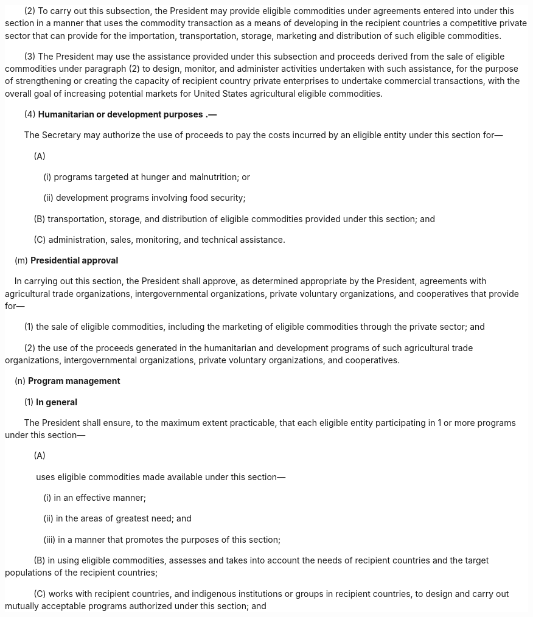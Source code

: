         (2) To carry out this subsection, the President may provide eligible commodities under agreements entered into under this section in a manner that uses the commodity transaction as a means of developing in the recipient countries a competitive private sector that can provide for the importation, transportation, storage, marketing and distribution of such eligible commodities.

        (3) The President may use the assistance provided under this subsection and proceeds derived from the sale of eligible commodities under paragraph (2) to design, monitor, and administer activities undertaken with such assistance, for the purpose of strengthening or creating the capacity of recipient country private enterprises to undertake commercial transactions, with the overall goal of increasing potential markets for United States agricultural eligible commodities.

        (4)  __Humanitarian or development purposes__  __.—__ 

        The Secretary may authorize the use of proceeds to pay the costs incurred by an eligible entity under this section for—

            (A)

                (i) programs targeted at hunger and malnutrition; or

                (ii) development programs involving food security;

            (B) transportation, storage, and distribution of eligible commodities provided under this section; and

            (C) administration, sales, monitoring, and technical assistance.

    (m) __Presidential approval__ 

    In carrying out this section, the President shall approve, as determined appropriate by the President, agreements with agricultural trade organizations, intergovernmental organizations, private voluntary organizations, and cooperatives that provide for—

        (1) the sale of eligible commodities, including the marketing of eligible commodities through the private sector; and

        (2) the use of the proceeds generated in the humanitarian and development programs of such agricultural trade organizations, intergovernmental organizations, private voluntary organizations, and cooperatives.

    (n) __Program management__ 

        (1) __In general__ 

        The President shall ensure, to the maximum extent practicable, that each eligible entity participating in 1 or more programs under this section—

            (A)

             uses eligible commodities made available under this section—

                (i) in an effective manner;

                (ii) in the areas of greatest need; and

                (iii) in a manner that promotes the purposes of this section;

            (B) in using eligible commodities, assesses and takes into account the needs of recipient countries and the target populations of the recipient countries;

            (C) works with recipient countries, and indigenous institutions or groups in recipient countries, to design and carry out mutually acceptable programs authorized under this section; and
